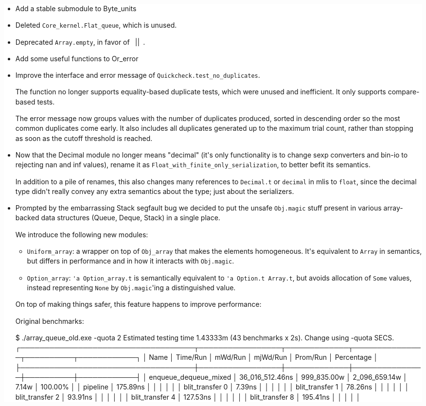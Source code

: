 - Add a stable submodule to Byte_units

- Deleted `Core_kernel.Flat_queue`, which is unused.

- Deprecated `Array.empty`, in favor of ` `||` `.

- Add some useful functions to Or_error

- Improve the interface and error message of `Quickcheck.test_no_duplicates`.

  The function no longer supports equality-based duplicate tests, which were
  unused and inefficient.  It only supports compare-based tests.

  The error message now groups values with the number of duplicates produced,
  sorted in descending order so the most common duplicates come early.  It also
  includes all duplicates generated up to the maximum trial count, rather than
  stopping as soon as the cutoff threshold is reached.

- Now that the Decimal module no longer means "decimal" (it's only
  functionality is to change sexp converters and bin-io to rejecting nan
  and inf values), rename it as `Float_with_finite_only_serialization`, to better
  befit its semantics.

  In addition to a pile of renames, this also changes many references to
  `Decimal.t` or `decimal` in mlis to `float`, since the decimal type
  didn't really convey any extra semantics about the type; just about
  the serializers.

- Prompted by the embarrassing Stack segfault bug we decided to put the
  unsafe `Obj.magic` stuff present in various array-backed data
  structures (Queue, Deque, Stack) in a single place.

  We introduce the following new modules:

  * `Uniform_array`: a wrapper on top of `Obj_array` that makes the
    elements homogeneous. It's equivalent to `Array` in semantics, but
    differs in performance and in how it interacts with `Obj.magic`.

  * `Option_array`: `'a Option_array.t` is semantically equivalent to
    `'a Option.t Array.t`, but avoids allocation of `Some` values,
    instead representing `None` by `Obj.magic`'ing a distinguished
    value.

  On top of making things safer, this feature happens to improve
  performance:

  Original benchmarks:

    $ ./array_queue_old.exe -quota 2
    Estimated testing time 1.43333m (43 benchmarks x 2s). Change using -quota SECS.
    ┌────────────────────────────────────┬─────────────────┬─────────────┬───────────────┬──────────┬────────────┐
    │ Name                               │        Time/Run │     mWd/Run │      mjWd/Run │ Prom/Run │ Percentage │
    ├────────────────────────────────────┼─────────────────┼─────────────┼───────────────┼──────────┼────────────┤
    │ enqueue_dequeue_mixed              │ 36_016_512.46ns │ 999_835.00w │ 2_096_659.14w │    7.14w │    100.00% │
    │ pipeline                           │        175.89ns │             │               │          │            │
    │ blit_transfer 0                    │          7.39ns │             │               │          │            │
    │ blit_transfer 1                    │         78.26ns │             │               │          │            │
    │ blit_transfer 2                    │         93.91ns │             │               │          │            │
    │ blit_transfer 4                    │        127.53ns │             │               │          │            │
    │ blit_transfer 8                    │        195.41ns │             │               │          │            │